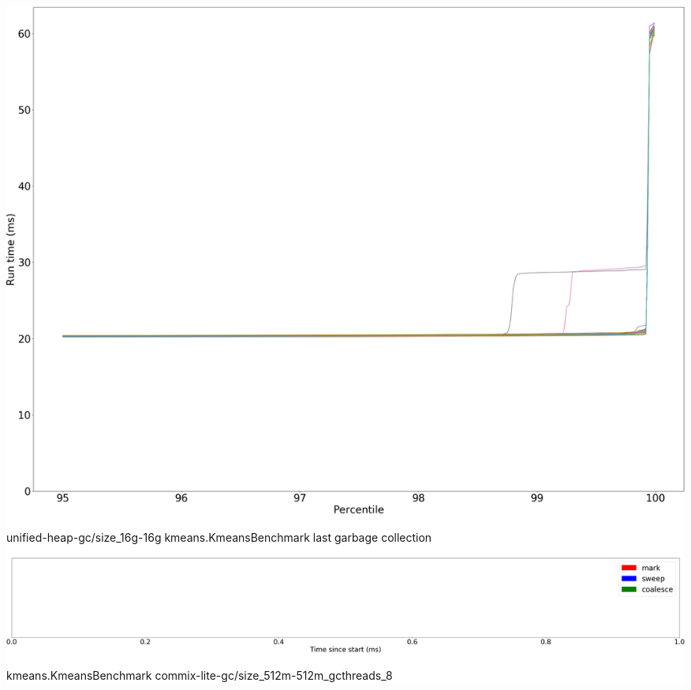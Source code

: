 ![kmeans.KmeansBenchmark unified-heap-gc/size_16g-16g](percentile_95plus_kmeans.KmeansBenchmark_conf5.png)

unified-heap-gc/size_16g-16g kmeans.KmeansBenchmark last garbage collection

![unified-heap-gc/size_16g-16g kmeans.KmeansBenchmark last garbage collection](example_gc_last_batches_conf5_3_kmeans.KmeansBenchmark.png)

kmeans.KmeansBenchmark commix-lite-gc/size_512m-512m_gcthreads_8
